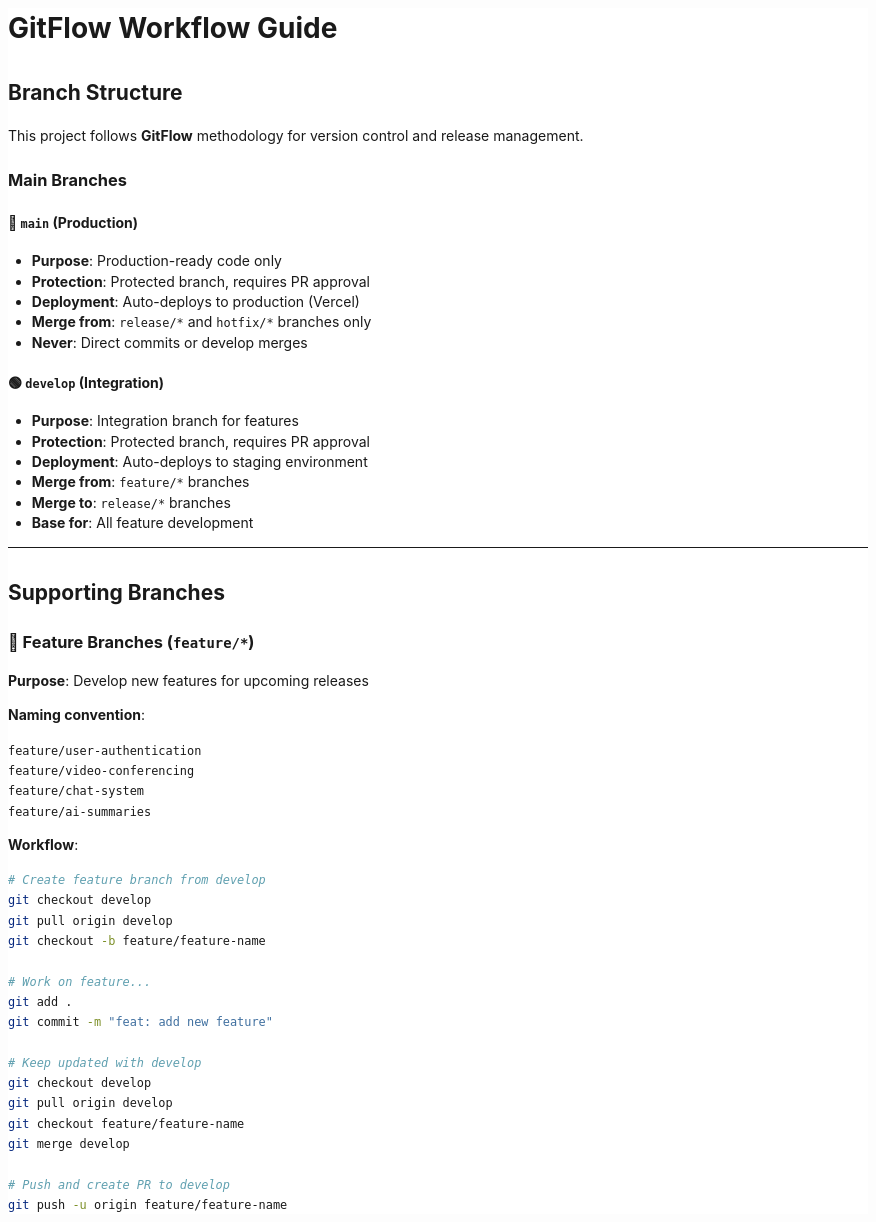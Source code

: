 # GitFlow Workflow Guide

## Branch Structure

This project follows **GitFlow** methodology for version control and release management.

### Main Branches

#### 🔵 `main` (Production)

- **Purpose**: Production-ready code only
- **Protection**: Protected branch, requires PR approval
- **Deployment**: Auto-deploys to production (Vercel)
- **Merge from**: `release/*` and `hotfix/*` branches only
- **Never**: Direct commits or develop merges

#### 🟢 `develop` (Integration)

- **Purpose**: Integration branch for features
- **Protection**: Protected branch, requires PR approval
- **Deployment**: Auto-deploys to staging environment
- **Merge from**: `feature/*` branches
- **Merge to**: `release/*` branches
- **Base for**: All feature development

---

## Supporting Branches

### 🌟 Feature Branches (`feature/*`)

**Purpose**: Develop new features for upcoming releases

**Naming convention**:

```
feature/user-authentication
feature/video-conferencing
feature/chat-system
feature/ai-summaries
```

**Workflow**:

```bash
# Create feature branch from develop
git checkout develop
git pull origin develop
git checkout -b feature/feature-name

# Work on feature...
git add .
git commit -m "feat: add new feature"

# Keep updated with develop
git checkout develop
git pull origin develop
git checkout feature/feature-name
git merge develop

# Push and create PR to develop
git push -u origin feature/feature-name
```
